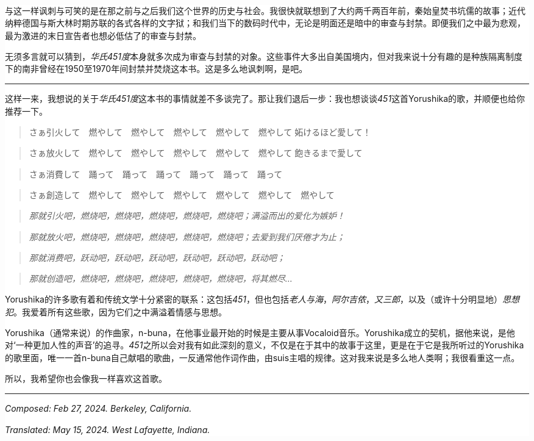 
与这一样讽刺与可笑的是在那之前与之后我们这个世界的历史与社会。我很快就联想到了大约两千两百年前，秦始皇焚书坑儒的故事；近代纳粹德国与斯大林时期苏联的各式各样的文字狱；和我们当下的数码时代中，无论是明面还是暗中的审查与封禁。即便我们之中最为悲观，最为激进的末日宣告者也想必低估了的审查与封禁。

无须多言就可以猜到，*华氏451度*本身就多次成为审查与封禁的对象。这些事件大多出自美国境内，但对我来说十分有趣的是种族隔离制度下的南非曾经在1950至1970年间封禁并焚烧这本书。这是多么地讽刺啊，是吧。

---

这样一来，我想说的关于*华氏451度*这本书的事情就差不多谈完了。那让我们退后一步：我也想谈谈*451*这首Yorushika的歌，并顺便也给你推荐一下。

> さぁ引火して　燃やして　燃やして　燃やして　燃やして　燃やして 妬けるほど愛して！

> さぁ放火して　燃やして　燃やして　燃やして　燃やして　燃やして 飽きるまで愛して

> さぁ消費して　踊って　踊って　踊って　踊って　踊って　踊って

> さぁ創造して　燃やして　燃やして　燃やして　燃やして　燃やして　燃やして

> *那就引火吧，燃烧吧，燃烧吧，燃烧吧，燃烧吧，燃烧吧；满溢而出的爱化为嫉妒！*

> *那就放火吧，燃烧吧，燃烧吧，燃烧吧，燃烧吧，燃烧吧；去爱到我们厌倦才为止；*

> *那就消费吧，跃动吧，跃动吧，跃动吧，跃动吧，跃动吧，跃动吧；*

> *那就创造吧，燃烧吧，燃烧吧，燃烧吧，燃烧吧，燃烧吧，将其燃尽...*

Yorushika的许多歌有着和传统文学十分紧密的联系：这包括*451*，但也包括*老人与海*，*阿尔吉侬*，*又三郎*，以及（或许十分明显地）*思想犯*。我爱着所有这些歌，因为它们之中满溢着情感与思想。

Yorushika（通常来说）的作曲家，n-buna，在他事业最开始的时候是主要从事Vocaloid音乐。Yorushika成立的契机，据他来说，是他对‘一种更加人性的声音’的追寻。*451*之所以会对我有如此深刻的意义，不仅是在于其中的故事于这里，更是在于它是我所听过的Yorushika的歌里面，唯一一首n-buna自己献唱的歌曲，一反通常他作词作曲，由suis主唱的规律。这对我来说是多么地人类啊；我很看重这一点。

所以，我希望你也会像我一样喜欢这首歌。

---

*Composed: Feb 27, 2024. Berkeley, California.*

*Translated: May 15, 2024. West Lafayette, Indiana.*
